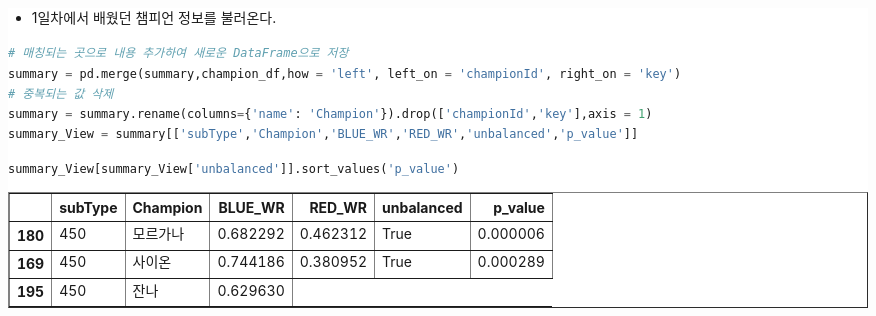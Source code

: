- 1일차에서 배웠던 챔피언 정보를 불러온다.


```python
# 매칭되는 곳으로 내용 추가하여 새로운 DataFrame으로 저장
summary = pd.merge(summary,champion_df,how = 'left', left_on = 'championId', right_on = 'key')
# 중복되는 값 삭제
summary = summary.rename(columns={'name': 'Champion'}).drop(['championId','key'],axis = 1)
summary_View = summary[['subType','Champion','BLUE_WR','RED_WR','unbalanced','p_value']]
```


```python
summary_View[summary_View['unbalanced']].sort_values('p_value')
```




<div>
<style scoped>
    .dataframe tbody tr th:only-of-type {
        vertical-align: middle;
    }

    .dataframe tbody tr th {
        vertical-align: top;
    }

    .dataframe thead th {
        text-align: right;
    }
</style>
<table border="1" class="dataframe">
  <thead>
    <tr style="text-align: right;">
      <th></th>
      <th>subType</th>
      <th>Champion</th>
      <th>BLUE_WR</th>
      <th>RED_WR</th>
      <th>unbalanced</th>
      <th>p_value</th>
    </tr>
  </thead>
  <tbody>
    <tr>
      <th>180</th>
      <td>450</td>
      <td>모르가나</td>
      <td>0.682292</td>
      <td>0.462312</td>
      <td>True</td>
      <td>0.000006</td>
    </tr>
    <tr>
      <th>169</th>
      <td>450</td>
      <td>사이온</td>
      <td>0.744186</td>
      <td>0.380952</td>
      <td>True</td>
      <td>0.000289</td>
    </tr>
    <tr>
      <th>195</th>
      <td>450</td>
      <td>잔나</td>
      <td>0.629630</td>
